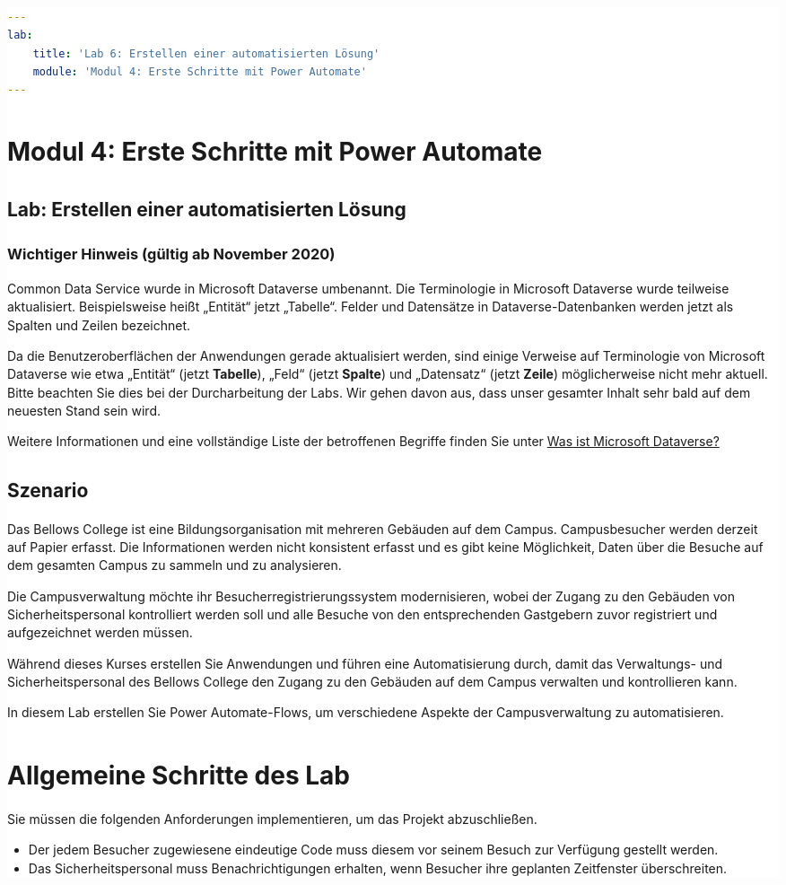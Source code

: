 ```yaml
---
lab:
    title: 'Lab 6: Erstellen einer automatisierten Lösung'
    module: 'Modul 4: Erste Schritte mit Power Automate'
---
```


# Modul 4: Erste Schritte mit Power Automate
## Lab: Erstellen einer automatisierten Lösung

### Wichtiger Hinweis (gültig ab November 2020)
Common Data Service wurde in Microsoft Dataverse umbenannt. Die Terminologie in Microsoft Dataverse wurde teilweise aktualisiert. Beispielsweise heißt „Entität“ jetzt „Tabelle“. Felder und Datensätze in Dataverse-Datenbanken werden jetzt als Spalten und Zeilen bezeichnet.

Da die Benutzeroberflächen der Anwendungen gerade aktualisiert werden, sind einige Verweise auf Terminologie von Microsoft Dataverse wie etwa „Entität“ (jetzt **Tabelle**), „Feld“ (jetzt **Spalte**) und „Datensatz“ (jetzt **Zeile**) möglicherweise nicht mehr aktuell. Bitte beachten Sie dies bei der Durcharbeitung der Labs. Wir gehen davon aus, dass unser gesamter Inhalt sehr bald auf dem neuesten Stand sein wird. 

Weitere Informationen und eine vollständige Liste der betroffenen Begriffe finden Sie unter [Was ist Microsoft Dataverse?](https://docs.microsoft.com/de-de/powerapps/maker/common-data-service/data-platform-intro#terminology-updates)

## Szenario

Das Bellows College ist eine Bildungsorganisation mit mehreren Gebäuden auf dem Campus. Campusbesucher werden derzeit auf Papier erfasst. Die Informationen werden nicht konsistent erfasst und es gibt keine Möglichkeit, Daten über die Besuche auf dem gesamten Campus zu sammeln und zu analysieren. 

Die Campusverwaltung möchte ihr Besucherregistrierungssystem modernisieren, wobei der Zugang zu den Gebäuden von Sicherheitspersonal kontrolliert werden soll und alle Besuche von den entsprechenden Gastgebern zuvor registriert und aufgezeichnet werden müssen.

Während dieses Kurses erstellen Sie Anwendungen und führen eine Automatisierung durch, damit das Verwaltungs- und Sicherheitspersonal des Bellows College den Zugang zu den Gebäuden auf dem Campus verwalten und kontrollieren kann. 

In diesem Lab erstellen Sie Power Automate-Flows, um verschiedene Aspekte der Campusverwaltung zu automatisieren. 

# Allgemeine Schritte des Lab

Sie müssen die folgenden Anforderungen implementieren, um das Projekt abzuschließen.

* Der jedem Besucher zugewiesene eindeutige Code muss diesem vor seinem Besuch zur Verfügung gestellt werden.
* Das Sicherheitspersonal muss Benachrichtigungen erhalten, wenn Besucher ihre geplanten Zeitfenster überschreiten.
